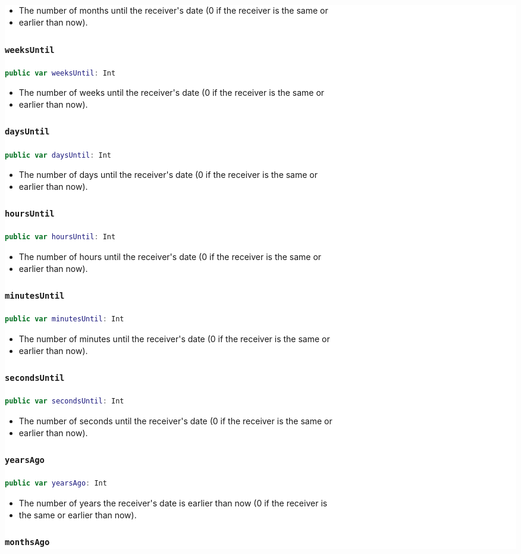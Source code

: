   - The number of months until the receiver's date (0 if the receiver is the same or
  - earlier than now).

### `weeksUntil`

``` swift
public var weeksUntil: Int 
```

  - The number of weeks until the receiver's date (0 if the receiver is the same or
  - earlier than now).

### `daysUntil`

``` swift
public var daysUntil: Int 
```

  - The number of days until the receiver's date (0 if the receiver is the same or
  - earlier than now).

### `hoursUntil`

``` swift
public var hoursUntil: Int
```

  - The number of hours until the receiver's date (0 if the receiver is the same or
  - earlier than now).

### `minutesUntil`

``` swift
public var minutesUntil: Int
```

  - The number of minutes until the receiver's date (0 if the receiver is the same or
  - earlier than now).

### `secondsUntil`

``` swift
public var secondsUntil: Int
```

  - The number of seconds until the receiver's date (0 if the receiver is the same or
  - earlier than now).

### `yearsAgo`

``` swift
public var yearsAgo: Int 
```

  - The number of years the receiver's date is earlier than now (0 if the receiver is
  - the same or earlier than now).

### `monthsAgo`
